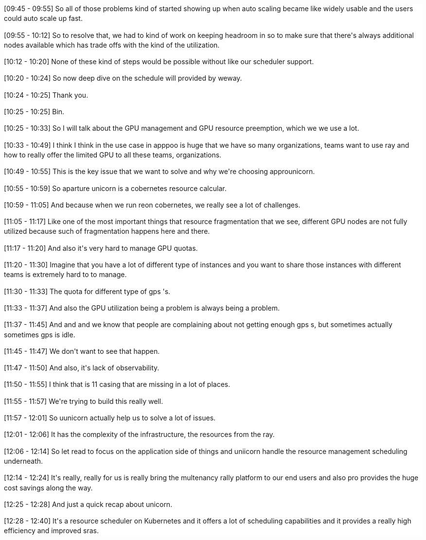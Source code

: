 [09:45 - 09:55] So all of those problems kind of started showing up when auto scaling became like widely usable and the users could auto scale up fast.

[09:55 - 10:12] So to resolve that, we had to kind of work on keeping headroom in so to make sure that there's always additional nodes available which has trade offs with the kind of the utilization.

[10:12 - 10:20] None of these kind of steps would be possible without like our scheduler support.

[10:20 - 10:24] So now deep dive on the schedule will provided by weway.

[10:24 - 10:25] Thank you.

[10:25 - 10:25] Bin.

[10:25 - 10:33] So I will talk about the GPU management and GPU resource preemption, which we we use a lot.

[10:33 - 10:49] I think I think in the use case in apppoo is huge that we have so many organizations, teams want to use ray and how to really offer the limited GPU to all these teams, organizations.

[10:49 - 10:55] This is the key issue that we want to solve and why we're choosing approunicorn.

[10:55 - 10:59] So aparture unicorn is a cobernetes resource calcular.

[10:59 - 11:05] And because when we run reon cobernetes, we really see a lot of challenges.

[11:05 - 11:17] Like one of the most important things that resource fragmentation that we see, different GPU nodes are not fully utilized because such of fragmentation happens here and there.

[11:17 - 11:20] And also it's very hard to manage GPU quotas.

[11:20 - 11:30] Imagine that you have a lot of different type of instances and you want to share those instances with different teams is extremely hard to to manage.

[11:30 - 11:33] The quota for different type of gps 's.

[11:33 - 11:37] And also the GPU utilization being a problem is always being a problem.

[11:37 - 11:45] And and and we know that people are complaining about not getting enough gps s, but sometimes actually sometimes gps is idle.

[11:45 - 11:47] We don't want to see that happen.

[11:47 - 11:50] And also, it's lack of observability.

[11:50 - 11:55] I think that is 11 casing that are missing in a lot of places.

[11:55 - 11:57] We're trying to build this really well.

[11:57 - 12:01] So uunicorn actually help us to solve a lot of issues.

[12:01 - 12:06] It has the complexity of the infrastructure, the resources from the ray.

[12:06 - 12:14] So let read to focus on the application side of things and uniicorn handle the resource management scheduling underneath.

[12:14 - 12:24] It's really, really for us is really bring the multenancy rally platform to our end users and also pro provides the huge cost savings along the way.

[12:25 - 12:28] And just a quick recap about unicorn.

[12:28 - 12:40] It's a resource scheduler on Kubernetes and it offers a lot of scheduling capabilities and it provides a really high efficiency and improved sras.
